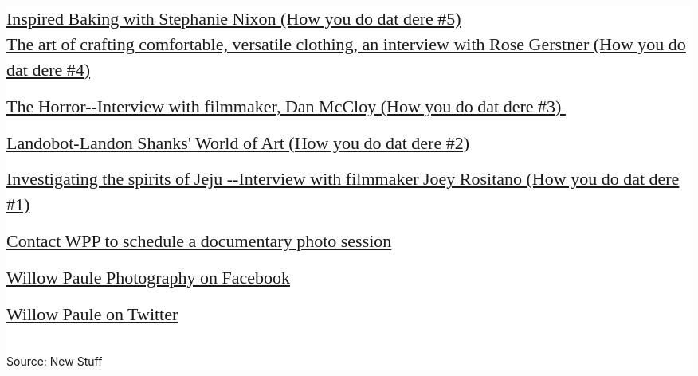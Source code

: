 <p><span style="font-size:22px"><span style="font-family: garamond,hoefler text,times new roman,times,serif"><a href="http://www.willowpaule.com/blog/2015/6/imaginative-baking-with-stephanie-nixon" target="_blank">Inspired Baking with Stephanie Nixon (How you do dat dere #5)</a><br />
<a href="http://www.willowpaule.com/blog/2015/5/the-art-of-crafting-comfortable-versitile-clothing-an-interview-with-rose-gerstner" target="_blank">The art of crafting comfortable, versatile clothing, an interview with Rose Gerstner (How you do dat dere #4)</a></span></span></p>

<p><span style="font-size:22px"><span style="font-family: garamond,hoefler text,times new roman,times,serif"><a href="http://www.willowpaule.com/blog/2015/4/dan-mccloys-twisted-horror-films" target="_blank">The Horror--Interview with filmmaker, Dan McCloy (How you do dat dere #3)&nbsp;</a> </span></span></p>

<p><span style="font-size:22px"><span style="font-family: garamond,hoefler text,times new roman,times,serif"><a href="http://www.willowpaule.com/blog/2015/3/landonshanksandhisworld" target="_blank">Landobot-Landon Shanks&#039; World of Art (How you do dat dere #2)</a></span></span></p>

<p><span style="font-size:22px"><span style="font-family: garamond,hoefler text,times new roman,times,serif"><a href="http://www.willowpaule.com/blog/2015/2/jejushamanisminterview-with-filmmaker-joey-rositano" target="_blank">Investigating the spirits of Jeju --Interview with filmmaker Joey Rositano (How you do dat dere #1)</a></span></span></p>

<p><span style="font-size:22px"><span style="font-family: garamond,hoefler text,times new roman,times,serif"><a href="http://www.willowpaule.com/contact" target="_blank">Contact WPP to schedule a documentary photo session</a></span></span></p>

<p><span style="font-size:22px"><span style="font-family: garamond,hoefler text,times new roman,times,serif"><a href="https://www.facebook.com/willowpaulephotography/?fref=ts" target="_blank">Willow Paule Photography on Facebook</a></span></span></p>

<p><span style="font-size:22px"><span style="font-family: garamond,hoefler text,times new roman,times,serif"><a href="https://twitter.com/WillowPaule" target="_blank">Willow Paule on Twitter</a></span></span></p>

<p style="margin-bottom: 0in;line-height: 0.2in">&nbsp;</p>
Source: New Stuff